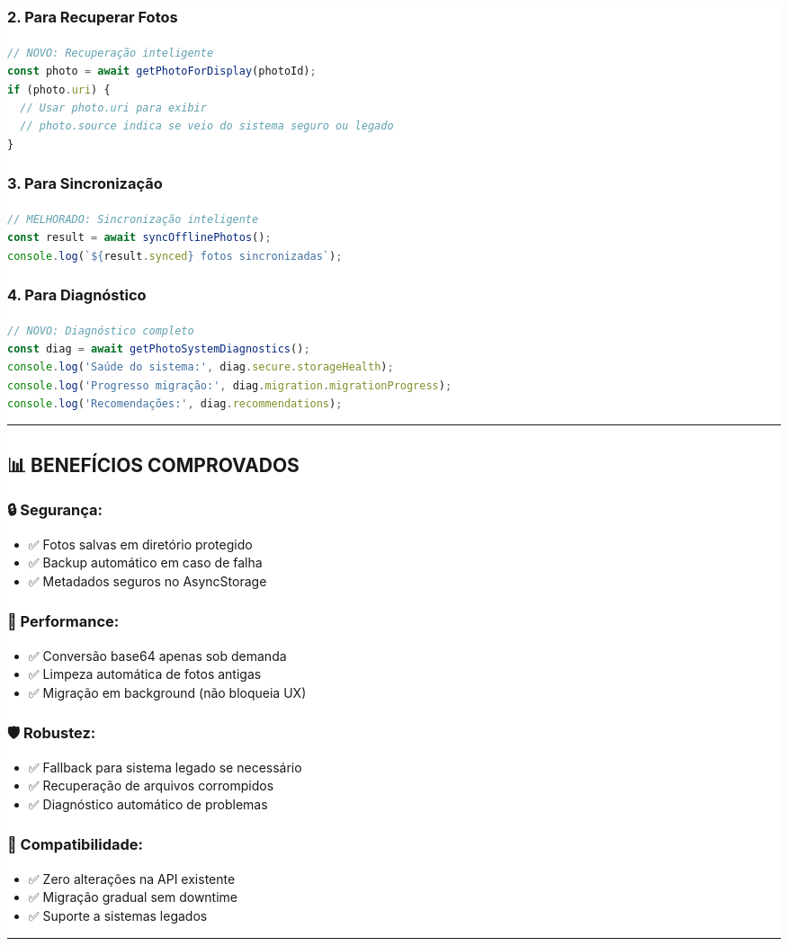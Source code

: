 ### **2. Para Recuperar Fotos**
```typescript
// NOVO: Recuperação inteligente
const photo = await getPhotoForDisplay(photoId);
if (photo.uri) {
  // Usar photo.uri para exibir
  // photo.source indica se veio do sistema seguro ou legado
}
```

### **3. Para Sincronização**
```typescript
// MELHORADO: Sincronização inteligente
const result = await syncOfflinePhotos();
console.log(`${result.synced} fotos sincronizadas`);
```

### **4. Para Diagnóstico**
```typescript
// NOVO: Diagnóstico completo
const diag = await getPhotoSystemDiagnostics();
console.log('Saúde do sistema:', diag.secure.storageHealth);
console.log('Progresso migração:', diag.migration.migrationProgress);
console.log('Recomendações:', diag.recommendations);
```

---

## 📊 **BENEFÍCIOS COMPROVADOS**

### **🔒 Segurança:**
- ✅ Fotos salvas em diretório protegido
- ✅ Backup automático em caso de falha
- ✅ Metadados seguros no AsyncStorage

### **🚀 Performance:**
- ✅ Conversão base64 apenas sob demanda
- ✅ Limpeza automática de fotos antigas
- ✅ Migração em background (não bloqueia UX)

### **🛡️ Robustez:**
- ✅ Fallback para sistema legado se necessário
- ✅ Recuperação de arquivos corrompidos
- ✅ Diagnóstico automático de problemas

### **🔄 Compatibilidade:**
- ✅ Zero alterações na API existente
- ✅ Migração gradual sem downtime
- ✅ Suporte a sistemas legados

---